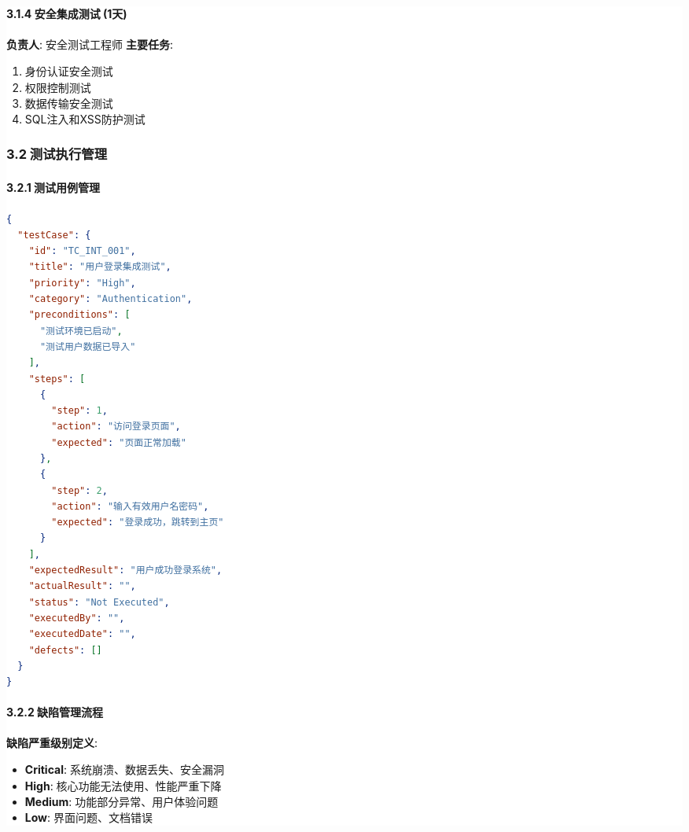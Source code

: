 #### 3.1.4 安全集成测试 (1天)
**负责人**: 安全测试工程师
**主要任务**:
1. 身份认证安全测试
2. 权限控制测试
3. 数据传输安全测试
4. SQL注入和XSS防护测试

### 3.2 测试执行管理

#### 3.2.1 测试用例管理
```json
{
  "testCase": {
    "id": "TC_INT_001",
    "title": "用户登录集成测试",
    "priority": "High",
    "category": "Authentication",
    "preconditions": [
      "测试环境已启动",
      "测试用户数据已导入"
    ],
    "steps": [
      {
        "step": 1,
        "action": "访问登录页面",
        "expected": "页面正常加载"
      },
      {
        "step": 2,
        "action": "输入有效用户名密码",
        "expected": "登录成功，跳转到主页"
      }
    ],
    "expectedResult": "用户成功登录系统",
    "actualResult": "",
    "status": "Not Executed",
    "executedBy": "",
    "executedDate": "",
    "defects": []
  }
}
```

#### 3.2.2 缺陷管理流程

**缺陷严重级别定义**:
- **Critical**: 系统崩溃、数据丢失、安全漏洞
- **High**: 核心功能无法使用、性能严重下降
- **Medium**: 功能部分异常、用户体验问题
- **Low**: 界面问题、文档错误

